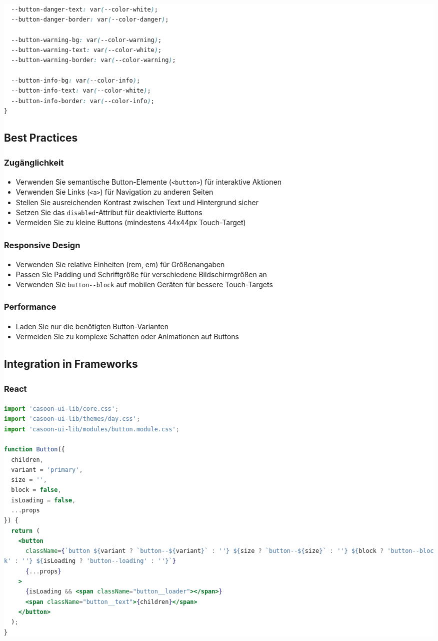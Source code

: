 ```css
  --button-danger-text: var(--color-white);
  --button-danger-border: var(--color-danger);
  
  --button-warning-bg: var(--color-warning);
  --button-warning-text: var(--color-white);
  --button-warning-border: var(--color-warning);
  
  --button-info-bg: var(--color-info);
  --button-info-text: var(--color-white);
  --button-info-border: var(--color-info);
}
```

## Best Practices

### Zugänglichkeit

- Verwenden Sie semantische Button-Elemente (`<button>`) für interaktive Aktionen
- Verwenden Sie Links (`<a>`) für Navigation zu anderen Seiten
- Stellen Sie ausreichenden Kontrast zwischen Text und Hintergrund sicher
- Setzen Sie das `disabled`-Attribut für deaktivierte Buttons
- Vermeiden Sie zu kleine Buttons (mindestens 44x44px Touch-Target)

### Responsive Design

- Verwenden Sie relative Einheiten (rem, em) für Größenangaben
- Passen Sie Padding und Schriftgröße für verschiedene Bildschirmgrößen an
- Verwenden Sie `button--block` auf mobilen Geräten für bessere Touch-Targets

### Performance

- Laden Sie nur die benötigten Button-Varianten
- Vermeiden Sie zu komplexe Schatten oder Animationen auf Buttons

## Integration in Frameworks

### React

```jsx
import 'casoon-ui-lib/core.css';
import 'casoon-ui-lib/themes/day.css';
import 'casoon-ui-lib/modules/button.module.css';

function Button({ 
  children, 
  variant = 'primary',
  size = '',
  block = false,
  isLoading = false,
  ...props 
}) {
  return (
    <button
      className={`button ${variant ? `button--${variant}` : ''} ${size ? `button--${size}` : ''} ${block ? 'button--block' : ''} ${isLoading ? 'button--loading' : ''}`}
      {...props}
    >
      {isLoading && <span className="button__loader"></span>}
      <span className="button__text">{children}</span>
    </button>
  );
}

```